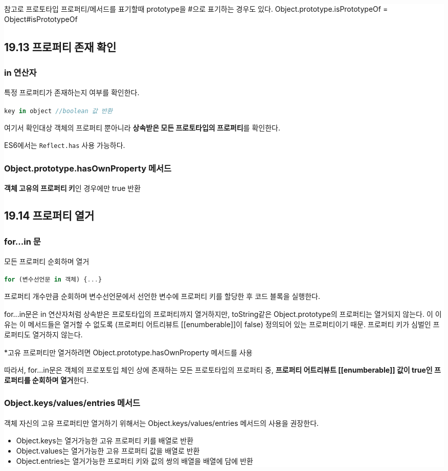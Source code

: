 참고로 프로토타입 프로퍼티/메서드를 표기할때 prototype을 #으로 표기하는 경우도 있다. 
Object.prototype.isPrototypeOf = Object#isPrototypeOf

## 19.13 프로퍼티 존재 확인

### in 연산자

특정 프로퍼티가 존재하는지 여부를 확인한다.

```jsx
key in object //boolean 값 반환
```

여기서 확인대상 객체의 프로퍼티 뿐아니라 **상속받은 모든 프로토타입의 프로퍼티**를 확인한다.

ES6에서는 `Reflect.has` 사용 가능하다.

### Object.prototype.hasOwnProperty 메서드
**객체 고유의 프로퍼티 키**인 경우에만 true 반환

## 19.14 프로퍼티 열거

### for...in 문

모든 프로퍼티 순회하며 열거

```jsx
for (변수선언문 in 객체) {...}
```

프로퍼티 개수만큼 순회하며 변수선언문에서 선언한 변수에 프로퍼티 키를 할당한 후 코드 블록을 실행한다.

for...in문은 in 연산자처럼 상속받은 프로토타입의 프로퍼티까지 열거하지만, toString같은 Object.prototype의 프로퍼티는 열거되지 않는다. 이 이유는 이 메서드들은 열거할 수 없도록 (프로퍼티 어트리뷰트 [[enumberable]]이 false) 정의되어 있는 프로퍼티이기 때문. 프로퍼티 키가 심벌인 프로퍼티도 열거하지 않는다.

*고유 프로퍼티만 열거하려면 Object.prototype.hasOwnProperty 메서드를 사용

따라서, for...in문은 객체의 프로포토입 체인 상에 존재하는 모든 프로토타입의 프로퍼티 중, **프로퍼티 어트리뷰트 [[enumberable]] 값이 true인 프로퍼티를 순회하며 열거**한다.

### Object.keys/values/entries 메서드

객체 자신의 고유 프로퍼티만 열거하기 위해서는 Object.keys/values/entries 메서드의 사용을 권장한다.

- Object.keys는 열거가능한 고유 프로퍼티 키를 배열로 반환
- Object.values는 열거가능한 고유 프로퍼티 값을 배열로 반환
- Object.entries는 열거가능한 프로퍼티 키와 값의 쌍의 배열을 배열에 담에 반환